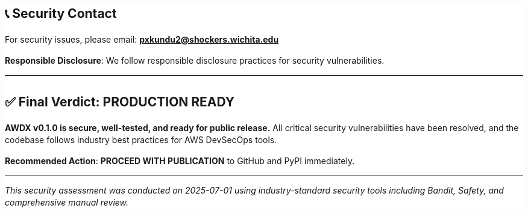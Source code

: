 
## 📞 **Security Contact**

For security issues, please email: **pxkundu2@shockers.wichita.edu**

**Responsible Disclosure**: We follow responsible disclosure practices for security vulnerabilities.

---

## ✅ **Final Verdict: PRODUCTION READY**

**AWDX v0.1.0 is secure, well-tested, and ready for public release.** All critical security vulnerabilities have been resolved, and the codebase follows industry best practices for AWS DevSecOps tools.

**Recommended Action**: **PROCEED WITH PUBLICATION** to GitHub and PyPI immediately.

---

*This security assessment was conducted on 2025-07-01 using industry-standard security tools including Bandit, Safety, and comprehensive manual review.* 